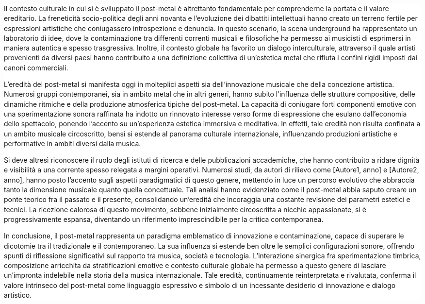 Il contesto culturale in cui si è sviluppato il post-metal è altrettanto fondamentale per
comprenderne la portata e il valore ereditario. La freneticità socio-politica degli anni novanta e
l’evoluzione dei dibattiti intellettuali hanno creato un terreno fertile per espressioni artistiche
che coniugassero introspezione e denuncia. In questo scenario, la scena underground ha rappresentato
un laboratorio di idee, dove la contaminazione tra differenti correnti musicali e filosofiche ha
permesso ai musicisti di esprimersi in maniera autentica e spesso trasgressiva. Inoltre, il contesto
globale ha favorito un dialogo interculturale, attraverso il quale artisti provenienti da diversi
paesi hanno contribuito a una definizione collettiva di un’estetica metal che rifiuta i confini
rigidi imposti dai canoni commerciali.

L’eredità del post-metal si manifesta oggi in molteplici aspetti sia dell’innovazione musicale che
della concezione artistica. Numerosi gruppi contemporanei, sia in ambito metal che in altri generi,
hanno subito l’influenza delle strutture compositive, delle dinamiche ritmiche e della produzione
atmosferica tipiche del post-metal. La capacità di coniugare forti componenti emotive con una
sperimentazione sonora raffinata ha indotto un rinnovato interesse verso forme di espressione che
esulano dall’economia dello spettacolo, ponendo l’accento su un’esperienza estetica immersiva e
meditativa. In effetti, tale eredità non risulta confinata a un ambito musicale circoscritto, bensì
si estende al panorama culturale internazionale, influenzando produzioni artistiche e performative
in ambiti diversi dalla musica.

Si deve altresì riconoscere il ruolo degli istituti di ricerca e delle pubblicazioni accademiche,
che hanno contribuito a ridare dignità e visibilità a una corrente spesso relegata a margini
operativi. Numerosi studi, da autori di rilievo come [Autore1, anno] e [Autore2, anno], hanno posto
l’accento sugli aspetti paradigmatici di questo genere, mettendo in luce un percorso evolutivo che
abbraccia tanto la dimensione musicale quanto quella concettuale. Tali analisi hanno evidenziato
come il post-metal abbia saputo creare un ponte teorico fra il passato e il presente, consolidando
un’eredità che incoraggia una costante revisione dei parametri estetici e tecnici. La ricezione
calorosa di questo movimento, sebbene inizialmente circoscritta a nicchie appassionate, si è
progressivamente espansa, diventando un riferimento imprescindibile per la critica contemporanea.

In conclusione, il post-metal rappresenta un paradigma emblematico di innovazione e contaminazione,
capace di superare le dicotomie tra il tradizionale e il contemporaneo. La sua influenza si estende
ben oltre le semplici configurazioni sonore, offrendo spunti di riflessione significativi sul
rapporto tra musica, società e tecnologia. L’interazione sinergica fra sperimentazione timbrica,
composizione arricchita da stratificazioni emotive e contesto culturale globale ha permesso a questo
genere di lasciare un’impronta indelebile nella storia della musica internazionale. Tale eredità,
continuamente reinterpretata e rivalutata, conferma il valore intrinseco del post-metal come
linguaggio espressivo e simbolo di un incessante desiderio di innovazione e dialogo artistico.
